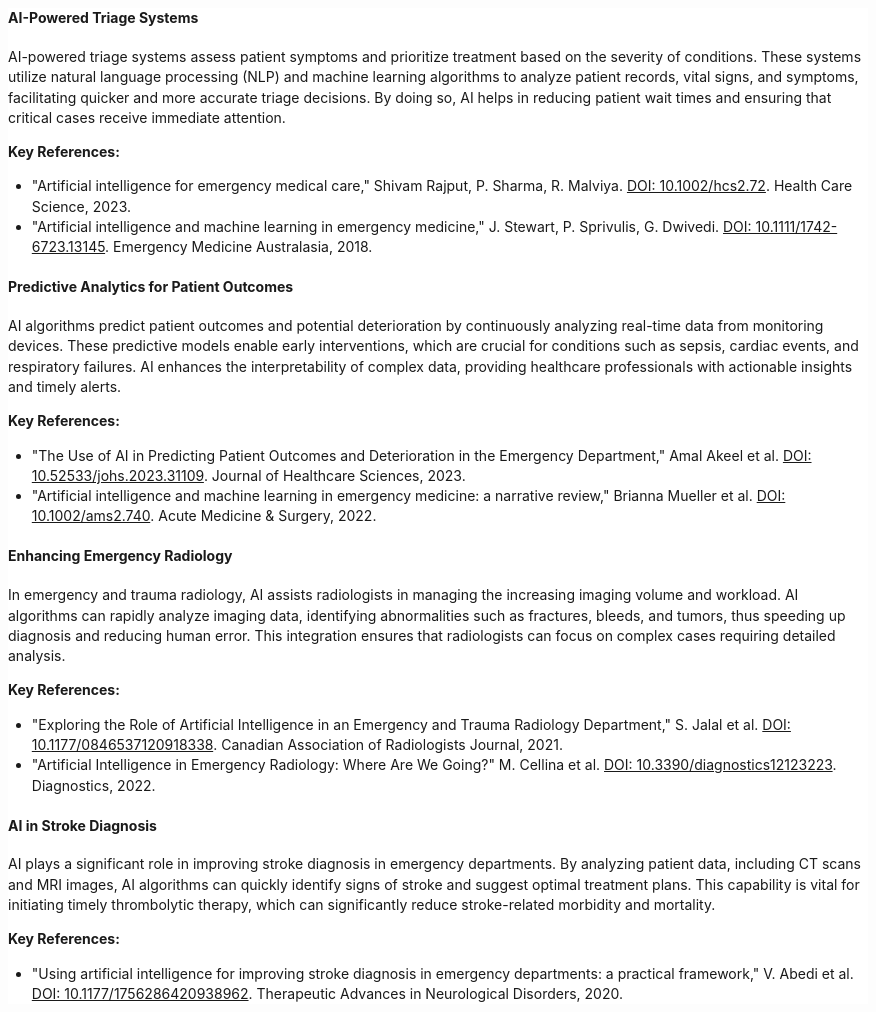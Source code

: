 #### AI-Powered Triage Systems

AI-powered triage systems assess patient symptoms and prioritize treatment based on the severity of conditions. These systems utilize natural language processing (NLP) and machine learning algorithms to analyze patient records, vital signs, and symptoms, facilitating quicker and more accurate triage decisions. By doing so, AI helps in reducing patient wait times and ensuring that critical cases receive immediate attention.

**Key References:**
- "Artificial intelligence for emergency medical care," Shivam Rajput, P. Sharma, R. Malviya. [DOI: 10.1002/hcs2.72](https://doi.org/10.1002/hcs2.72). Health Care Science, 2023.
- "Artificial intelligence and machine learning in emergency medicine," J. Stewart, P. Sprivulis, G. Dwivedi. [DOI: 10.1111/1742-6723.13145](https://doi.org/10.1111/1742-6723.13145). Emergency Medicine Australasia, 2018.

#### Predictive Analytics for Patient Outcomes

AI algorithms predict patient outcomes and potential deterioration by continuously analyzing real-time data from monitoring devices. These predictive models enable early interventions, which are crucial for conditions such as sepsis, cardiac events, and respiratory failures. AI enhances the interpretability of complex data, providing healthcare professionals with actionable insights and timely alerts.

**Key References:**
- "The Use of AI in Predicting Patient Outcomes and Deterioration in the Emergency Department," Amal Akeel et al. [DOI: 10.52533/johs.2023.31109](https://doi.org/10.52533/johs.2023.31109). Journal of Healthcare Sciences, 2023.
- "Artificial intelligence and machine learning in emergency medicine: a narrative review," Brianna Mueller et al. [DOI: 10.1002/ams2.740](https://doi.org/10.1002/ams2.740). Acute Medicine & Surgery, 2022.

#### Enhancing Emergency Radiology

In emergency and trauma radiology, AI assists radiologists in managing the increasing imaging volume and workload. AI algorithms can rapidly analyze imaging data, identifying abnormalities such as fractures, bleeds, and tumors, thus speeding up diagnosis and reducing human error. This integration ensures that radiologists can focus on complex cases requiring detailed analysis.

**Key References:**
- "Exploring the Role of Artificial Intelligence in an Emergency and Trauma Radiology Department," S. Jalal et al. [DOI: 10.1177/0846537120918338](https://doi.org/10.1177/0846537120918338). Canadian Association of Radiologists Journal, 2021.
- "Artificial Intelligence in Emergency Radiology: Where Are We Going?" M. Cellina et al. [DOI: 10.3390/diagnostics12123223](https://doi.org/10.3390/diagnostics12123223). Diagnostics, 2022.

#### AI in Stroke Diagnosis

AI plays a significant role in improving stroke diagnosis in emergency departments. By analyzing patient data, including CT scans and MRI images, AI algorithms can quickly identify signs of stroke and suggest optimal treatment plans. This capability is vital for initiating timely thrombolytic therapy, which can significantly reduce stroke-related morbidity and mortality.

**Key References:**
- "Using artificial intelligence for improving stroke diagnosis in emergency departments: a practical framework," V. Abedi et al. [DOI: 10.1177/1756286420938962](https://doi.org/10.1177/1756286420938962). Therapeutic Advances in Neurological Disorders, 2020.
